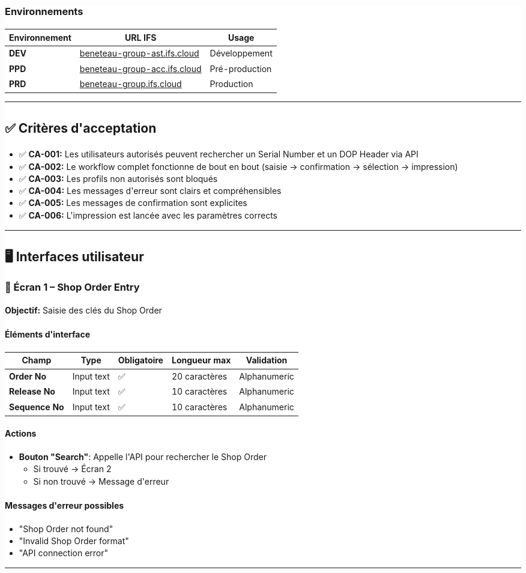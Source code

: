 ### Environnements

| Environnement | URL IFS | Usage |
|---------------|---------|-------|
| **DEV** | [beneteau-group-ast.ifs.cloud](https://beneteau-group-ast.ifs.cloud/landing-page/) | Développement |
| **PPD** | [beneteau-group-acc.ifs.cloud](https://beneteau-group-acc.ifs.cloud/landing-page/) | Pré-production |
| **PRD** | [beneteau-group.ifs.cloud](https://beneteau-group.ifs.cloud/landing-page/) | Production |

---

## ✅ Critères d'acceptation

- ✅ **CA-001:** Les utilisateurs autorisés peuvent rechercher un Serial Number et un DOP Header via API
- ✅ **CA-002:** Le workflow complet fonctionne de bout en bout (saisie → confirmation → sélection → impression)
- ✅ **CA-003:** Les profils non autorisés sont bloqués
- ✅ **CA-004:** Les messages d'erreur sont clairs et compréhensibles
- ✅ **CA-005:** Les messages de confirmation sont explicites
- ✅ **CA-006:** L'impression est lancée avec les paramètres corrects

---

## 🖥️ Interfaces utilisateur

### 📱 Écran 1 – Shop Order Entry

**Objectif:** Saisie des clés du Shop Order

#### Éléments d'interface

| Champ | Type | Obligatoire | Longueur max | Validation |
|-------|------|-------------|--------------|------------|
| **Order No** | Input text | ✅ | 20 caractères | Alphanumeric |
| **Release No** | Input text | ✅ | 10 caractères | Alphanumeric |
| **Sequence No** | Input text | ✅ | 10 caractères | Alphanumeric |

#### Actions
- **Bouton "Search"**: Appelle l'API pour rechercher le Shop Order
  - Si trouvé → Écran 2
  - Si non trouvé → Message d'erreur

#### Messages d'erreur possibles
- "Shop Order not found"
- "Invalid Shop Order format"
- "API connection error"

---
